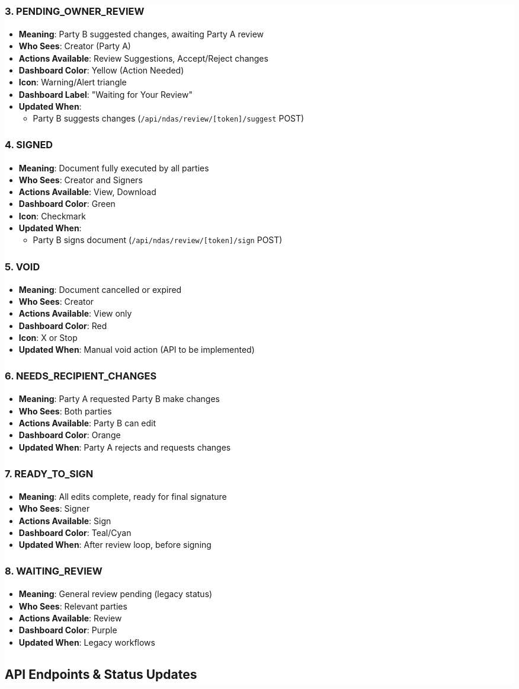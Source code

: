 ### 3. **PENDING_OWNER_REVIEW**
- **Meaning**: Party B suggested changes, awaiting Party A review
- **Who Sees**: Creator (Party A)
- **Actions Available**: Review Suggestions, Accept/Reject changes
- **Dashboard Color**: Yellow (Action Needed)
- **Icon**: Warning/Alert triangle
- **Dashboard Label**: "Waiting for Your Review"
- **Updated When**:
  - Party B suggests changes (`/api/ndas/review/[token]/suggest` POST)

### 4. **SIGNED**
- **Meaning**: Document fully executed by all parties
- **Who Sees**: Creator and Signers
- **Actions Available**: View, Download
- **Dashboard Color**: Green
- **Icon**: Checkmark
- **Updated When**:
  - Party B signs document (`/api/ndas/review/[token]/sign` POST)

### 5. **VOID**
- **Meaning**: Document cancelled or expired
- **Who Sees**: Creator
- **Actions Available**: View only
- **Dashboard Color**: Red
- **Icon**: X or Stop
- **Updated When**: Manual void action (API to be implemented)

### 6. **NEEDS_RECIPIENT_CHANGES**
- **Meaning**: Party A requested Party B make changes
- **Who Sees**: Both parties
- **Actions Available**: Party B can edit
- **Dashboard Color**: Orange
- **Updated When**: Party A rejects and requests changes

### 7. **READY_TO_SIGN**
- **Meaning**: All edits complete, ready for final signature
- **Who Sees**: Signer
- **Actions Available**: Sign
- **Dashboard Color**: Teal/Cyan
- **Updated When**: After review loop, before signing

### 8. **WAITING_REVIEW**
- **Meaning**: General review pending (legacy status)
- **Who Sees**: Relevant parties
- **Actions Available**: Review
- **Dashboard Color**: Purple
- **Updated When**: Legacy workflows

## API Endpoints & Status Updates
